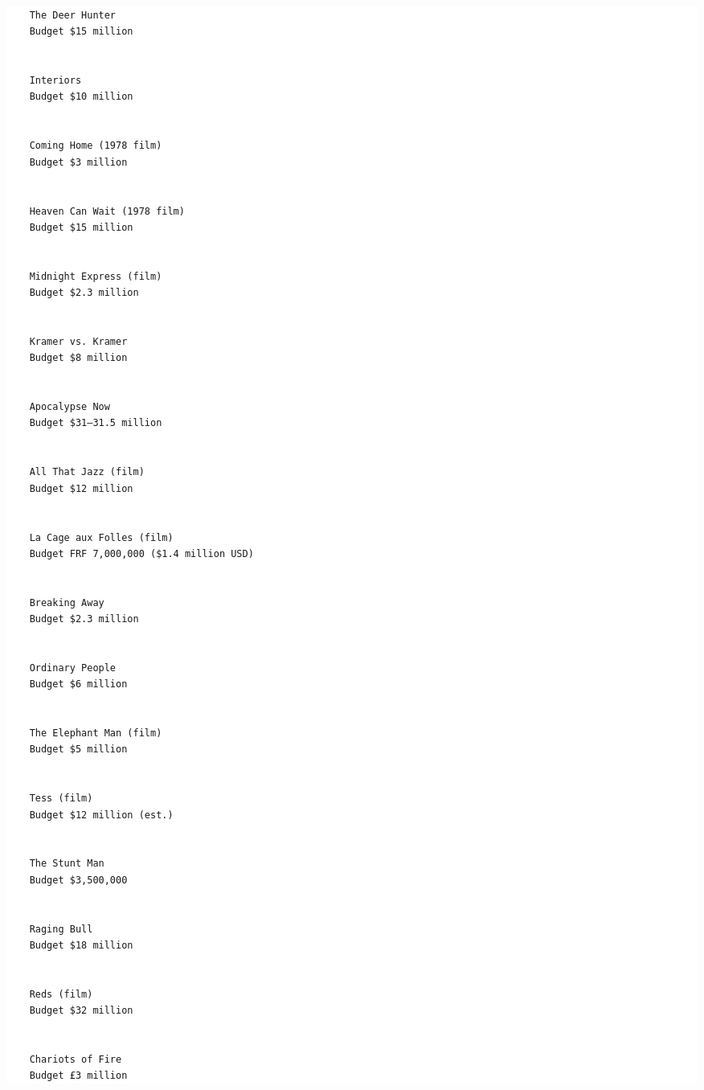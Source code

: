 
		The Deer Hunter 
		Budget $15 million


		Interiors 
		Budget $10 million


		Coming Home (1978 film) 
		Budget $3 million


		Heaven Can Wait (1978 film) 
		Budget $15 million


		Midnight Express (film) 
		Budget $2.3 million


		Kramer vs. Kramer 
		Budget $8 million


		Apocalypse Now 
		Budget $31–31.5 million


		All That Jazz (film) 
		Budget $12 million


		La Cage aux Folles (film) 
		Budget FRF 7,000,000 ($1.4 million USD)


		Breaking Away 
		Budget $2.3 million


		Ordinary People 
		Budget $6 million


		The Elephant Man (film) 
		Budget $5 million


		Tess (film) 
		Budget $12 million (est.)


		The Stunt Man 
		Budget $3,500,000


		Raging Bull 
		Budget $18 million


		Reds (film) 
		Budget $32 million


		Chariots of Fire 
		Budget £3 million
